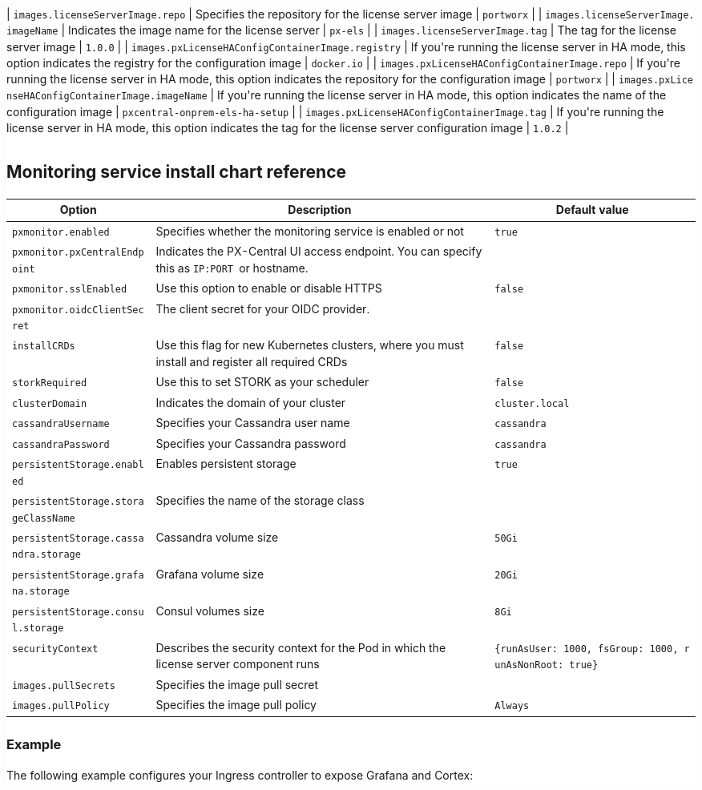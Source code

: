 | `images.licenseServerImage.repo` | Specifies the repository for the license server image | `portworx` |
| `images.licenseServerImage.imageName` | Indicates the image name for the license server  | `px-els` |
| `images.licenseServerImage.tag` | The tag for the license server image | `1.0.0` |
| `images.pxLicenseHAConfigContainerImage.registry` | If you're running the license server in HA mode, this option indicates the registry for the configuration image  | `docker.io` |
| `images.pxLicenseHAConfigContainerImage.repo` | If you're running the license server in HA mode, this option indicates the repository for the configuration image  | `portworx` |
| `images.pxLicenseHAConfigContainerImage.imageName` | If you're running the license server in HA mode, this option indicates the name of the configuration image  | `pxcentral-onprem-els-ha-setup` |
| `images.pxLicenseHAConfigContainerImage.tag` | If you're running the license server in HA mode, this option indicates the  tag for the license server configuration image | `1.0.2` |


## Monitoring service install chart reference

|**Option**|**Description**|**Default value**|
| --- | --- | --- |
| `pxmonitor.enabled` | Specifies whether the monitoring service is enabled or not | `true` |
| `pxmonitor.pxCentralEndpoint` | Indicates the PX-Central UI access endpoint. You can specify this as `IP:PORT `or hostname. | |
| `pxmonitor.sslEnabled` | Use this option to enable or disable HTTPS | `false` | `pxmonitor.oidcClientID` | The client ID for your OIDC provider  | |
| `pxmonitor.oidcClientSecret` | The client secret for your OIDC provider. | |
| `installCRDs` | Use this flag for new Kubernetes clusters, where you must install and register all required CRDs | `false` |
| `storkRequired` | Use this to set STORK as your scheduler | `false` |
| `clusterDomain` | Indicates the domain of your cluster | `cluster.local` |
| `cassandraUsername` | Specifies your Cassandra user name | `cassandra` |
| `cassandraPassword` | Specifies your Cassandra password | `cassandra` |
| `persistentStorage.enabled` | Enables persistent storage | `true` |
| `persistentStorage.storageClassName` | Specifies the name of the storage class | |
| `persistentStorage.cassandra.storage` | Cassandra volume size | `50Gi` |
| `persistentStorage.grafana.storage` | Grafana volume size | `20Gi` |
| `persistentStorage.consul.storage` | Consul volumes size | `8Gi` |
| `securityContext` | Describes the security context for the Pod in which the license server component runs | `{runAsUser: 1000, fsGroup: 1000, runAsNonRoot: true}` |
| `images.pullSecrets` | Specifies the image pull secret | |
| `images.pullPolicy` | Specifies the image pull policy | `Always` |


### Example

The following example configures your Ingress controller to expose Grafana and Cortex:
